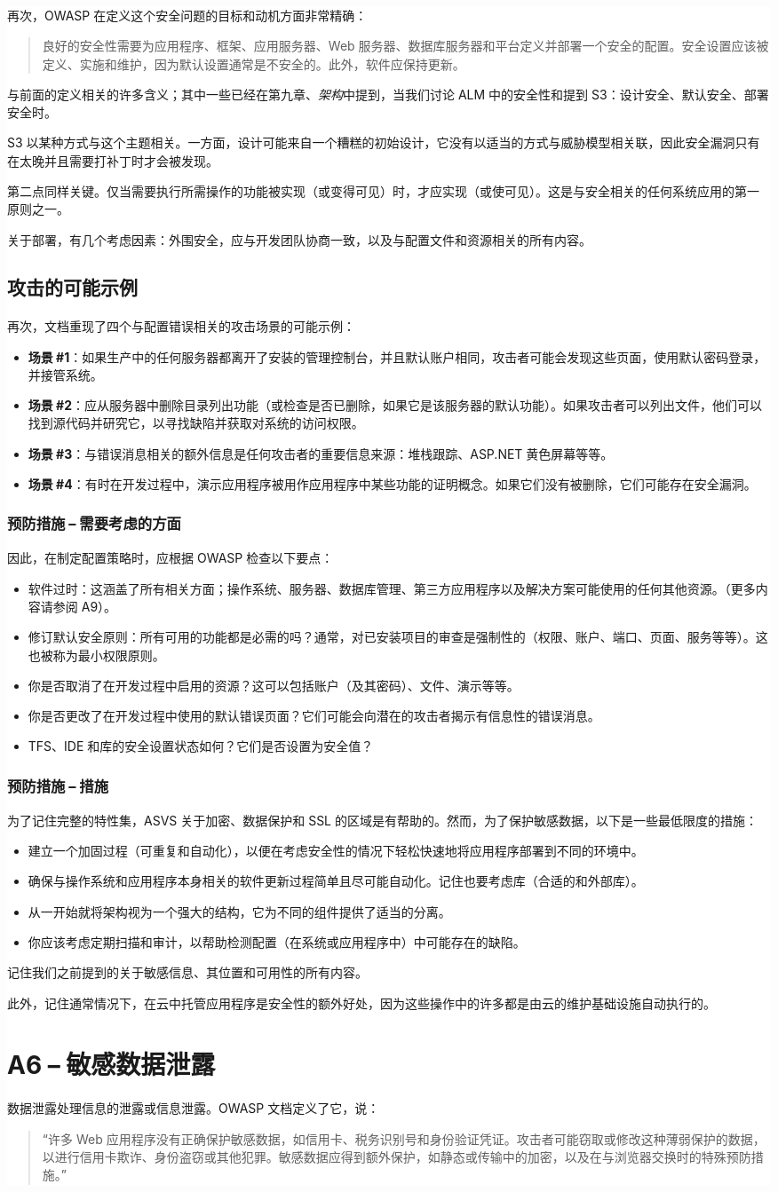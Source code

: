 再次，OWASP 在定义这个安全问题的目标和动机方面非常精确：

> 良好的安全性需要为应用程序、框架、应用服务器、Web 服务器、数据库服务器和平台定义并部署一个安全的配置。安全设置应该被定义、实施和维护，因为默认设置通常是不安全的。此外，软件应保持更新。

与前面的定义相关的许多含义；其中一些已经在第九章、*架构*中提到，当我们讨论 ALM 中的安全性和提到 S3：设计安全、默认安全、部署安全时。

S3 以某种方式与这个主题相关。一方面，设计可能来自一个糟糕的初始设计，它没有以适当的方式与威胁模型相关联，因此安全漏洞只有在太晚并且需要打补丁时才会被发现。

第二点同样关键。仅当需要执行所需操作的功能被实现（或变得可见）时，才应实现（或使可见）。这是与安全相关的任何系统应用的第一原则之一。

关于部署，有几个考虑因素：外围安全，应与开发团队协商一致，以及与配置文件和资源相关的所有内容。

## 攻击的可能示例

再次，文档重现了四个与配置错误相关的攻击场景的可能示例：

+   **场景 #1**：如果生产中的任何服务器都离开了安装的管理控制台，并且默认账户相同，攻击者可能会发现这些页面，使用默认密码登录，并接管系统。

+   **场景 #2**：应从服务器中删除目录列出功能（或检查是否已删除，如果它是该服务器的默认功能）。如果攻击者可以列出文件，他们可以找到源代码并研究它，以寻找缺陷并获取对系统的访问权限。

+   **场景 #3**：与错误消息相关的额外信息是任何攻击者的重要信息来源：堆栈跟踪、ASP.NET 黄色屏幕等等。

+   **场景 #4**：有时在开发过程中，演示应用程序被用作应用程序中某些功能的证明概念。如果它们没有被删除，它们可能存在安全漏洞。

### 预防措施 – 需要考虑的方面

因此，在制定配置策略时，应根据 OWASP 检查以下要点：

+   软件过时：这涵盖了所有相关方面；操作系统、服务器、数据库管理、第三方应用程序以及解决方案可能使用的任何其他资源。（更多内容请参阅 A9）。

+   修订默认安全原则：所有可用的功能都是必需的吗？通常，对已安装项目的审查是强制性的（权限、账户、端口、页面、服务等等）。这也被称为最小权限原则。

+   你是否取消了在开发过程中启用的资源？这可以包括账户（及其密码）、文件、演示等等。

+   你是否更改了在开发过程中使用的默认错误页面？它们可能会向潜在的攻击者揭示有信息性的错误消息。

+   TFS、IDE 和库的安全设置状态如何？它们是否设置为安全值？

### 预防措施 – 措施

为了记住完整的特性集，ASVS 关于加密、数据保护和 SSL 的区域是有帮助的。然而，为了保护敏感数据，以下是一些最低限度的措施：

+   建立一个加固过程（可重复和自动化），以便在考虑安全性的情况下轻松快速地将应用程序部署到不同的环境中。

+   确保与操作系统和应用程序本身相关的软件更新过程简单且尽可能自动化。记住也要考虑库（合适的和外部库）。

+   从一开始就将架构视为一个强大的结构，它为不同的组件提供了适当的分离。

+   你应该考虑定期扫描和审计，以帮助检测配置（在系统或应用程序中）中可能存在的缺陷。

记住我们之前提到的关于敏感信息、其位置和可用性的所有内容。

此外，记住通常情况下，在云中托管应用程序是安全性的额外好处，因为这些操作中的许多都是由云的维护基础设施自动执行的。

# A6 – 敏感数据泄露

数据泄露处理信息的泄露或信息泄露。OWASP 文档定义了它，说：

> “许多 Web 应用程序没有正确保护敏感数据，如信用卡、税务识别号和身份验证凭证。攻击者可能窃取或修改这种薄弱保护的数据，以进行信用卡欺诈、身份盗窃或其他犯罪。敏感数据应得到额外保护，如静态或传输中的加密，以及在与浏览器交换时的特殊预防措施。”
